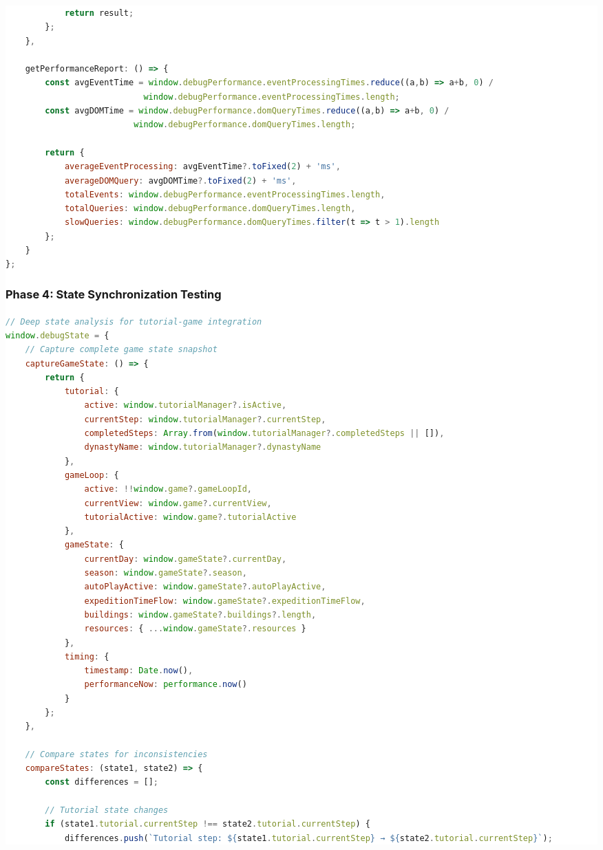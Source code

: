 ```javascript
            return result;
        };
    },
    
    getPerformanceReport: () => {
        const avgEventTime = window.debugPerformance.eventProcessingTimes.reduce((a,b) => a+b, 0) / 
                            window.debugPerformance.eventProcessingTimes.length;
        const avgDOMTime = window.debugPerformance.domQueryTimes.reduce((a,b) => a+b, 0) / 
                          window.debugPerformance.domQueryTimes.length;
        
        return {
            averageEventProcessing: avgEventTime?.toFixed(2) + 'ms',
            averageDOMQuery: avgDOMTime?.toFixed(2) + 'ms',
            totalEvents: window.debugPerformance.eventProcessingTimes.length,
            totalQueries: window.debugPerformance.domQueryTimes.length,
            slowQueries: window.debugPerformance.domQueryTimes.filter(t => t > 1).length
        };
    }
};
```

### Phase 4: State Synchronization Testing
```javascript
// Deep state analysis for tutorial-game integration
window.debugState = {
    // Capture complete game state snapshot
    captureGameState: () => {
        return {
            tutorial: {
                active: window.tutorialManager?.isActive,
                currentStep: window.tutorialManager?.currentStep,
                completedSteps: Array.from(window.tutorialManager?.completedSteps || []),
                dynastyName: window.tutorialManager?.dynastyName
            },
            gameLoop: {
                active: !!window.game?.gameLoopId,
                currentView: window.game?.currentView,
                tutorialActive: window.game?.tutorialActive
            },
            gameState: {
                currentDay: window.gameState?.currentDay,
                season: window.gameState?.season,
                autoPlayActive: window.gameState?.autoPlayActive,
                expeditionTimeFlow: window.gameState?.expeditionTimeFlow,
                buildings: window.gameState?.buildings?.length,
                resources: { ...window.gameState?.resources }
            },
            timing: {
                timestamp: Date.now(),
                performanceNow: performance.now()
            }
        };
    },
    
    // Compare states for inconsistencies
    compareStates: (state1, state2) => {
        const differences = [];
        
        // Tutorial state changes
        if (state1.tutorial.currentStep !== state2.tutorial.currentStep) {
            differences.push(`Tutorial step: ${state1.tutorial.currentStep} → ${state2.tutorial.currentStep}`);
```